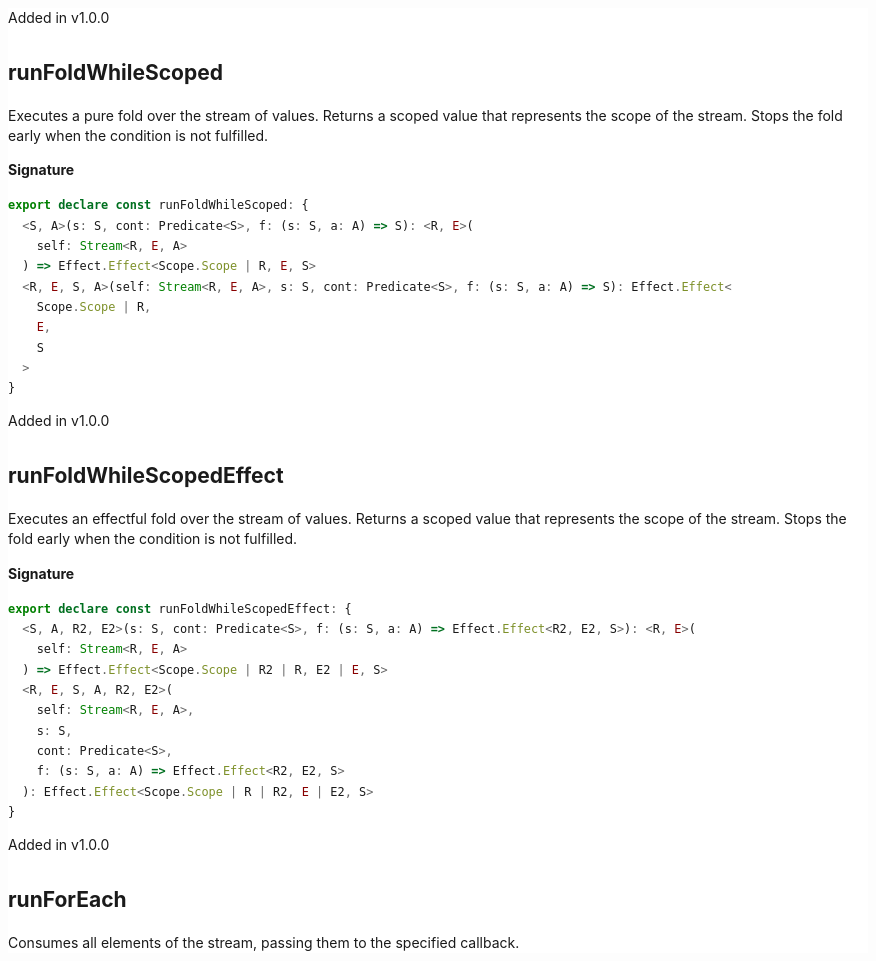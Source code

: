 Added in v1.0.0

## runFoldWhileScoped

Executes a pure fold over the stream of values. Returns a scoped value that
represents the scope of the stream. Stops the fold early when the condition
is not fulfilled.

**Signature**

```ts
export declare const runFoldWhileScoped: {
  <S, A>(s: S, cont: Predicate<S>, f: (s: S, a: A) => S): <R, E>(
    self: Stream<R, E, A>
  ) => Effect.Effect<Scope.Scope | R, E, S>
  <R, E, S, A>(self: Stream<R, E, A>, s: S, cont: Predicate<S>, f: (s: S, a: A) => S): Effect.Effect<
    Scope.Scope | R,
    E,
    S
  >
}
```

Added in v1.0.0

## runFoldWhileScopedEffect

Executes an effectful fold over the stream of values. Returns a scoped
value that represents the scope of the stream. Stops the fold early when
the condition is not fulfilled.

**Signature**

```ts
export declare const runFoldWhileScopedEffect: {
  <S, A, R2, E2>(s: S, cont: Predicate<S>, f: (s: S, a: A) => Effect.Effect<R2, E2, S>): <R, E>(
    self: Stream<R, E, A>
  ) => Effect.Effect<Scope.Scope | R2 | R, E2 | E, S>
  <R, E, S, A, R2, E2>(
    self: Stream<R, E, A>,
    s: S,
    cont: Predicate<S>,
    f: (s: S, a: A) => Effect.Effect<R2, E2, S>
  ): Effect.Effect<Scope.Scope | R | R2, E | E2, S>
}
```

Added in v1.0.0

## runForEach

Consumes all elements of the stream, passing them to the specified
callback.
